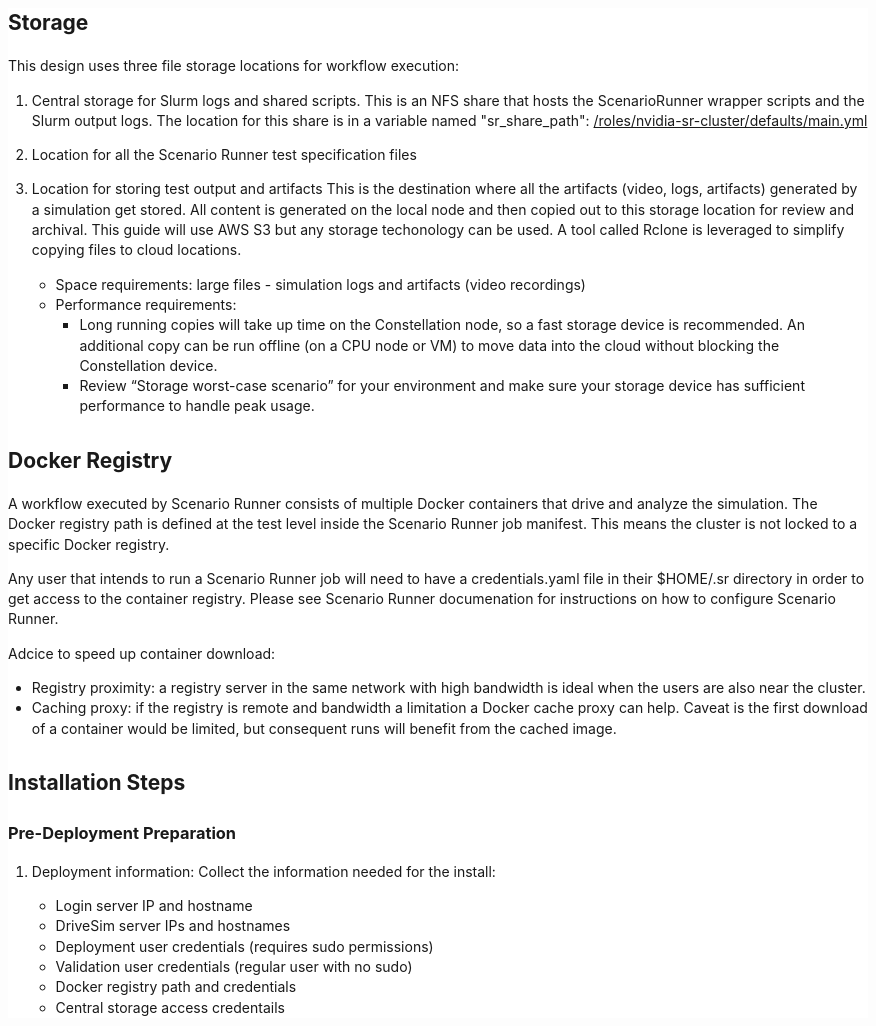 
## Storage

This design uses three file storage locations for workflow execution:

1. Central storage for Slurm logs and shared scripts.
   This is an NFS share that hosts the ScenarioRunner wrapper scripts and the Slurm output logs.
   The location for this share is in a variable named "sr_share_path": [/roles/nvidia-sr-cluster/defaults/main.yml](/roles/nvidia-sr-cluster/defaults/main.yml)

2. Location for all the Scenario Runner test specification files

3. Location for storing test output and artifacts
   This is the destination where all the artifacts (video, logs, artifacts) generated by a simulation get stored.
   All content is generated on the local node and then copied out to this storage location for review and archival.
   This guide will use AWS S3 but any storage techonology can be used.
   A tool called Rclone is leveraged to simplify copying files to cloud locations. 

   * Space requirements: large files - simulation logs and artifacts (video recordings)
   * Performance requirements:
      - Long running copies will take up time on the Constellation node, so a fast storage device is recommended. An additional copy can be run offline (on a CPU node or VM) to move data into the cloud without blocking the Constellation device.
      - Review “Storage worst-case scenario” for your environment and make sure your storage device has sufficient performance to handle peak usage.



## Docker Registry
A workflow executed by Scenario Runner consists of multiple Docker containers that drive and analyze the simulation. The Docker registry path is defined at the test level inside the Scenario Runner job manifest. This means the cluster is not locked to a specific Docker registry.

Any user that intends to run a Scenario Runner job will need to have a credentials.yaml file in their $HOME/.sr directory in order to get access to the container registry. Please see Scenario Runner documenation for instructions on how to configure Scenario Runner.

Adcice to speed up container download:
- Registry proximity: a registry server in the same network with high bandwidth is ideal when the users are also near the cluster.
- Caching proxy: if the registry is remote and bandwidth a limitation a Docker cache proxy can help. Caveat is the first download of a container would be limited, but consequent runs will benefit from the cached image.


## Installation Steps

### Pre-Deployment Preparation ###

1. Deployment information: Collect the information needed for the install:

   * Login server IP and hostname
   * DriveSim server IPs and hostnames
   * Deployment user credentials (requires sudo permissions)
   * Validation user credentials (regular user with no sudo)
   * Docker registry path and credentials
   * Central storage access credentails
